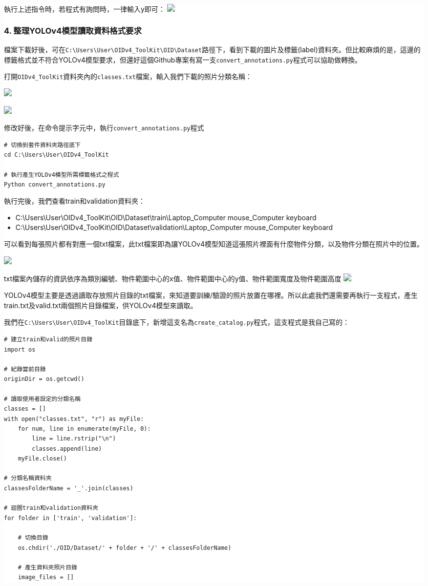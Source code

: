 
執行上述指令時，若程式有詢問時，一律輸入y即可：
![](https://i.imgur.com/dNqOhtr.png)

### 4. 整理YOLOv4模型讀取資料格式要求

檔案下載好後，可在`C:\Users\User\OIDv4_ToolKit\OID\Dataset`路徑下，看到下載的圖片及標籤(label)資料夾。但比較麻煩的是，這邊的標籤格式並不符合YOLOv4模型要求，但還好這個Github專案有寫一支`convert_annotations.py`程式可以協助做轉換。

打開`OIDv4_ToolKit`資料夾內的`classes.txt`檔案，輸入我們下載的照片分類名稱：

![](https://i.imgur.com/kuU93lS.png)

![](https://i.imgur.com/6fprF6h.png)

修改好後，在命令提示字元中，執行`convert_annotations.py`程式

```bash=
# 切換到套件資料夾路徑底下
cd C:\Users\User\OIDv4_ToolKit

# 執行產生YOLOv4模型所需標籤格式之程式
Python convert_annotations.py
```

執行完後，我們查看train和validation資料夾：

* C:\Users\User\OIDv4_ToolKit\OID\Dataset\train\Laptop_Computer mouse_Computer keyboard
* C:\Users\User\OIDv4_ToolKit\OID\Dataset\validation\Laptop_Computer mouse_Computer keyboard

可以看到每張照片都有對應一個txt檔案，此txt檔案即為讓YOLOv4模型知道這張照片裡面有什麼物件分類，以及物件分類在照片中的位置。

![](https://i.imgur.com/yjcRYKf.png)

txt檔案內儲存的資訊依序為類別編號、物件範圍中心的x值、物件範圍中心的y值、物件範圍寬度及物件範圍高度
![](https://i.imgur.com/3qI9c03.png)

YOLOv4模型主要是透過讀取存放照片目錄的txt檔案，來知道要訓練/驗證的照片放置在哪裡。所以此處我們還需要再執行一支程式，產生train.txt及valid.txt兩個照片目錄檔案，供YOLOv4模型來讀取。

我們在`C:\Users\User\OIDv4_ToolKit`目錄底下，新增這支名為`create_catalog.py`程式，這支程式是我自己寫的：

```python=
# 建立train和valid的照片目錄
import os

# 紀錄當前目錄
originDir = os.getcwd()

# 讀取使用者設定的分類名稱
classes = []
with open("classes.txt", "r") as myFile:
    for num, line in enumerate(myFile, 0):
        line = line.rstrip("\n")
        classes.append(line)
    myFile.close()

# 分類名稱資料夾
classesFolderName = '_'.join(classes)

# 迴圈train和validation資料夾
for folder in ['train', 'validation']:

    # 切換目錄
    os.chdir('./OID/Dataset/' + folder + '/' + classesFolderName)

    # 產生資料夾照片目錄
    image_files = []
```